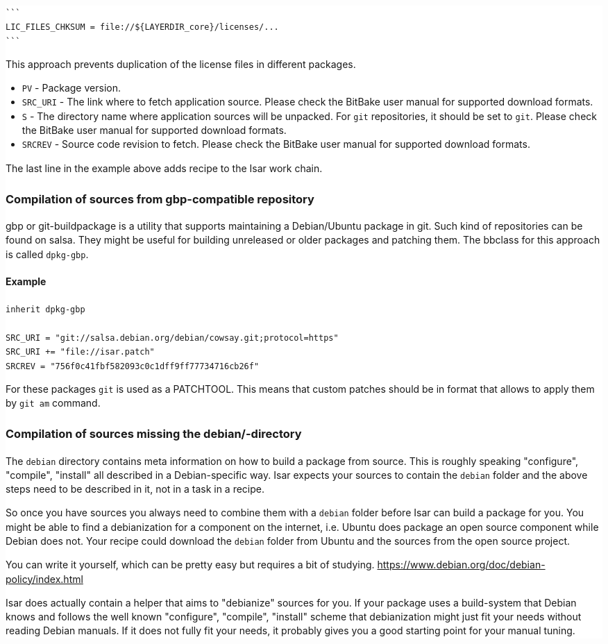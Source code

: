     ```
    LIC_FILES_CHKSUM = file://${LAYERDIR_core}/licenses/...
    ```
This approach prevents duplication of the license files in different packages.

 - `PV` - Package version.
 - `SRC_URI` - The link where to fetch application source. Please check the BitBake user manual for supported download formats.
 - `S` - The directory name where application sources will be unpacked. For `git` repositories, it should be set to `git`. Please check the BitBake user manual for supported download formats.
 - `SRCREV` - Source code revision to fetch. Please check the BitBake user manual for supported download formats.

The last line in the example above adds recipe to the Isar work chain.

### Compilation of sources from gbp-compatible repository

gbp or git-buildpackage is a utility that supports maintaining a Debian/Ubuntu package in git. Such kind of repositories can be found on salsa. They might be useful for building unreleased or older packages and patching them. The bbclass for this approach is called `dpkg-gbp`.

#### Example
```
inherit dpkg-gbp

SRC_URI = "git://salsa.debian.org/debian/cowsay.git;protocol=https"
SRC_URI += "file://isar.patch"
SRCREV = "756f0c41fbf582093c0c1dff9ff77734716cb26f"
```

For these packages `git` is used as a PATCHTOOL. This means that custom patches should be in format that allows to apply them by `git am` command.

### Compilation of sources missing the debian/-directory

The `debian` directory contains meta information on how to build a package from source. This is roughly speaking "configure", "compile", "install" all described in a Debian-specific way.
Isar expects your sources to contain the `debian` folder and the above steps need to be described in it, not in a task in a recipe.

So once you have sources you always need to combine them with a `debian` folder before Isar can build a package for you.
You might be able to find a debianization for a component on the internet, i.e. Ubuntu does package an open source component while Debian does not. Your recipe could download the `debian` folder from Ubuntu and the sources from the open source project.

You can write it yourself, which can be pretty easy but requires a bit of studying. <https://www.debian.org/doc/debian-policy/index.html>

Isar does actually contain a helper that aims to "debianize" sources for you. If your package uses a build-system that Debian knows and follows the well known "configure", "compile", "install" scheme that debianization might just fit your needs without reading Debian manuals.
If it does not fully fit your needs, it probably gives you a good starting point for your manual tuning.
